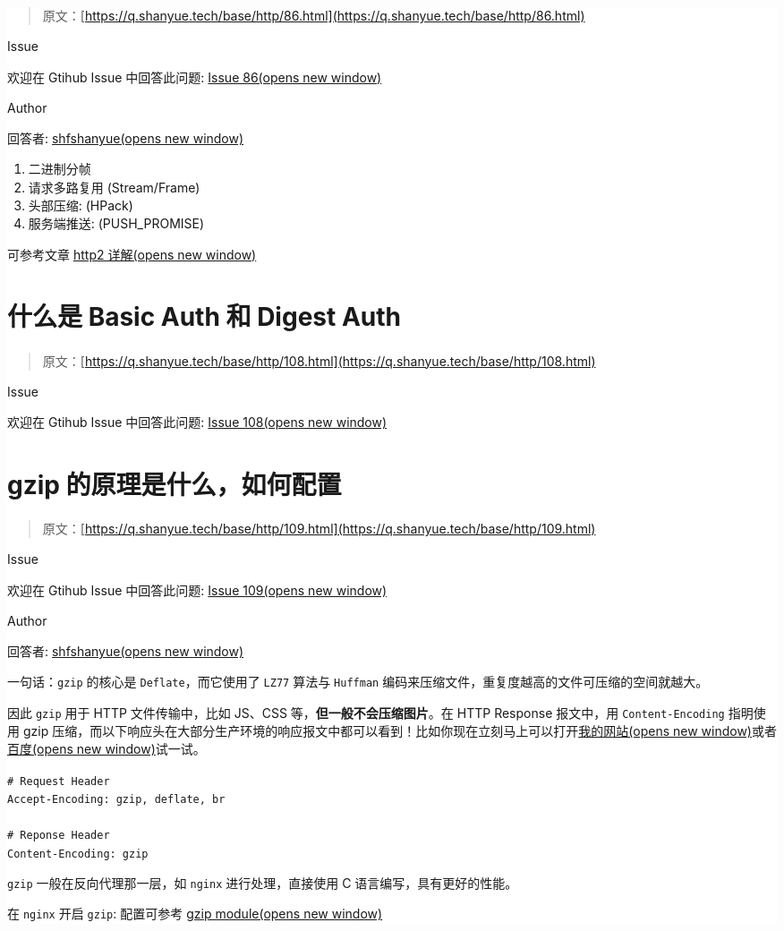 > 原文：[https://q.shanyue.tech/base/http/86.html](https://q.shanyue.tech/base/http/86.html)

Issue

欢迎在 Gtihub Issue 中回答此问题: [Issue 86(opens new window)](https://github.com/shfshanyue/Daily-Question/issues/86)

Author

回答者: [shfshanyue(opens new window)](https://github.com/shfshanyue)

1.  二进制分帧
2.  请求多路复用 (Stream/Frame)
3.  头部压缩: (HPack)
4.  服务端推送: (PUSH_PROMISE)

可参考文章 [http2 详解(opens new window)](https://juejin.im/post/5b88a4f56fb9a01a0b31a67e)

# 什么是 Basic Auth 和 Digest Auth

> 原文：[https://q.shanyue.tech/base/http/108.html](https://q.shanyue.tech/base/http/108.html)

Issue

欢迎在 Gtihub Issue 中回答此问题: [Issue 108(opens new window)](https://github.com/shfshanyue/Daily-Question/issues/108)

# gzip 的原理是什么，如何配置

> 原文：[https://q.shanyue.tech/base/http/109.html](https://q.shanyue.tech/base/http/109.html)

Issue

欢迎在 Gtihub Issue 中回答此问题: [Issue 109(opens new window)](https://github.com/shfshanyue/Daily-Question/issues/109)

Author

回答者: [shfshanyue(opens new window)](https://github.com/shfshanyue)

一句话：`gzip` 的核心是 `Deflate`，而它使用了 `LZ77` 算法与 `Huffman` 编码来压缩文件，重复度越高的文件可压缩的空间就越大。

因此 `gzip` 用于 HTTP 文件传输中，比如 JS、CSS 等，**但一般不会压缩图片**。在 HTTP Response 报文中，用 `Content-Encoding` 指明使用 gzip 压缩，而以下响应头在大部分生产环境的响应报文中都可以看到！比如你现在立刻马上可以打开[我的网站(opens new window)](https://q.shanyue.tech)或者[百度(opens new window)](https://www.baidu.com)试一试。

```
# Request Header
Accept-Encoding: gzip, deflate, br

# Reponse Header
Content-Encoding: gzip 
```

`gzip` 一般在反向代理那一层，如 `nginx` 进行处理，直接使用 C 语言编写，具有更好的性能。

在 `nginx` 开启 `gzip`: 配置可参考 [gzip module(opens new window)](http://nginx.org/en/docs/http/ngx_http_gzip_module.html)
